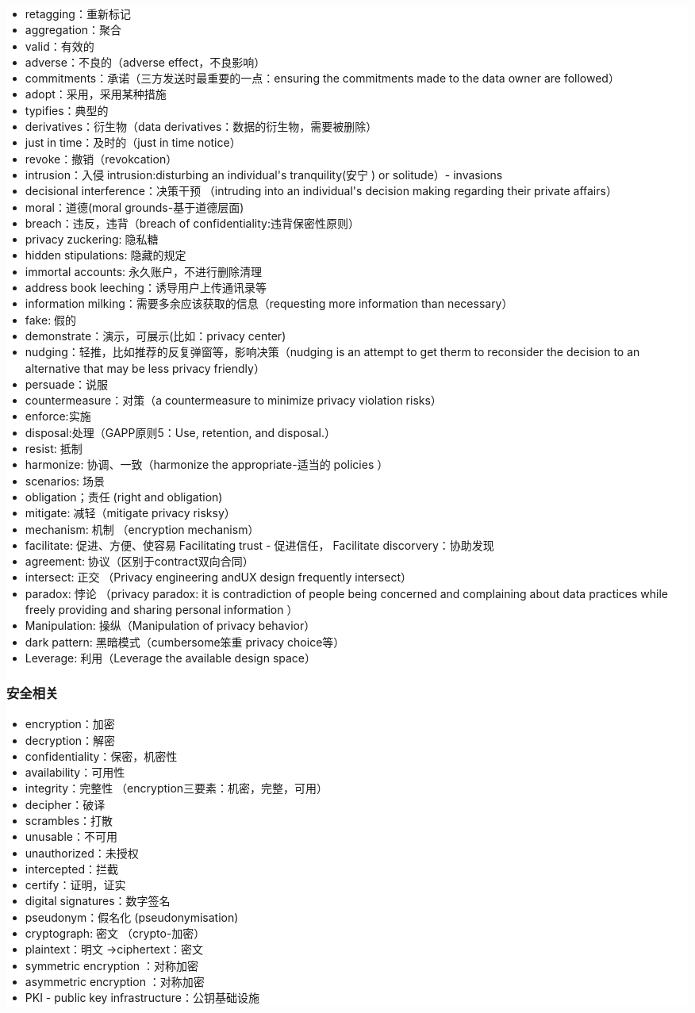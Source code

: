* retagging：重新标记
* aggregation：聚合
* valid：有效的
* adverse：不良的（adverse effect，不良影响）
* commitments：承诺（三方发送时最重要的一点：ensuring the commitments made to the data owner are followed）
* adopt：采用，采用某种措施
* typifies：典型的
* derivatives：衍生物（data derivatives：数据的衍生物，需要被删除）
* just in time：及时的（just in time notice）
* revoke：撤销（revokcation）
* intrusion：入侵 intrusion:disturbing an individual's tranquility(安宁 ) or solitude）- invasions
* decisional interference：决策干预 （intruding into an individual's decision making regarding their private affairs）
* moral：道德(moral grounds-基于道德层面)
* breach：违反，违背（breach of confidentiality:违背保密性原则）
* privacy zuckering: 隐私糖
* hidden stipulations: 隐藏的规定
* immortal accounts: 永久账户，不进行删除清理
* address book leeching：诱导用户上传通讯录等
* information milking：需要多余应该获取的信息（requesting more information than necessary）
* fake: 假的
* demonstrate：演示，可展示(比如：privacy center)
* nudging：轻推，比如推荐的反复弹窗等，影响决策（nudging is an attempt to get therm to reconsider the decision to an alternative that may be less privacy friendly）
* persuade：说服
* countermeasure：对策（a countermeasure to minimize privacy violation risks）
* enforce:实施
* disposal:处理（GAPP原则5：Use, retention, and disposal.）
* resist: 抵制
* harmonize: 协调、一致（harmonize the appropriate-适当的 policies ）
* scenarios: 场景
* obligation；责任 (right and obligation)
* mitigate: 减轻（mitigate privacy risksy）
* mechanism: 机制 （encryption mechanism）
* facilitate: 促进、方便、使容易 Facilitating trust - 促进信任， Facilitate discorvery：协助发现
* agreement: 协议（区别于contract双向合同）
* intersect: 正交 （Privacy engineering andUX design frequently intersect）
* paradox: 悖论 （privacy paradox: it is contradiction of people being concerned and complaining about data practices while freely providing and sharing personal information ）
* Manipulation: 操纵（Manipulation of privacy behavior）
* dark pattern: 黑暗模式（cumbersome笨重 privacy choice等）
* Leverage: 利用（Leverage the available design space）


### 安全相关

* encryption：加密
* decryption：解密
* confidentiality：保密，机密性
* availability：可用性
* integrity：完整性 （encryption三要素：机密，完整，可用）
* decipher：破译
* scrambles：打散
* unusable：不可用
* unauthorized：未授权
* intercepted：拦截
* certify：证明，证实
* digital signatures：数字签名
* pseudonym：假名化 (pseudonymisation)
* cryptograph: 密文 （crypto-加密）
* plaintext：明文 ->ciphertext：密文
* symmetric encryption ：对称加密
* asymmetric encryption ：对称加密
* PKI - public key infrastructure：公钥基础设施